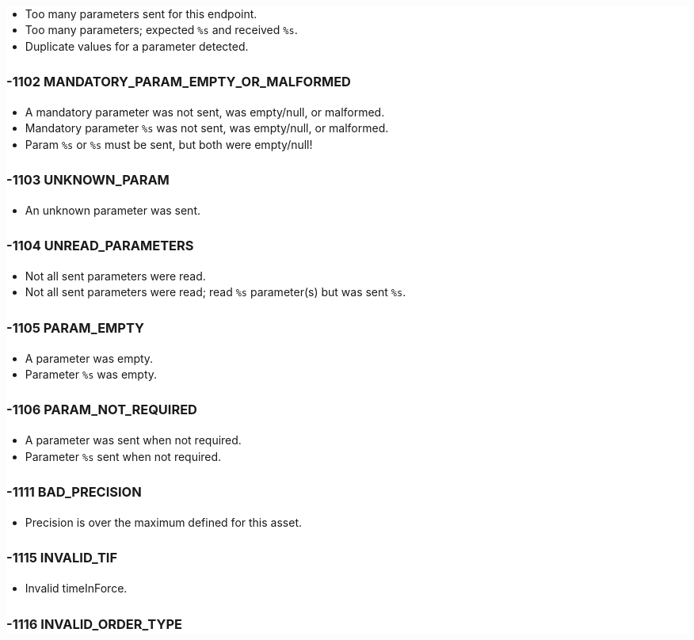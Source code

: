*   Too many parameters sent for this endpoint.
*   Too many parameters; expected `%s` and received `%s`.
*   Duplicate values for a parameter detected.

### \-1102 MANDATORY\_PARAM\_EMPTY\_OR\_MALFORMED[​](/docs/derivatives/option/error-code#-1102-mandatory_param_empty_or_malformed "Direct link to -1102 MANDATORY_PARAM_EMPTY_OR_MALFORMED")

*   A mandatory parameter was not sent, was empty/null, or malformed.
*   Mandatory parameter `%s` was not sent, was empty/null, or malformed.
*   Param `%s` or `%s` must be sent, but both were empty/null!

### \-1103 UNKNOWN\_PARAM[​](/docs/derivatives/option/error-code#-1103-unknown_param "Direct link to -1103 UNKNOWN_PARAM")

*   An unknown parameter was sent.

### \-1104 UNREAD\_PARAMETERS[​](/docs/derivatives/option/error-code#-1104-unread_parameters "Direct link to -1104 UNREAD_PARAMETERS")

*   Not all sent parameters were read.
*   Not all sent parameters were read; read `%s` parameter(s) but was sent `%s`.

### \-1105 PARAM\_EMPTY[​](/docs/derivatives/option/error-code#-1105-param_empty "Direct link to -1105 PARAM_EMPTY")

*   A parameter was empty.
*   Parameter `%s` was empty.

### \-1106 PARAM\_NOT\_REQUIRED[​](/docs/derivatives/option/error-code#-1106-param_not_required "Direct link to -1106 PARAM_NOT_REQUIRED")

*   A parameter was sent when not required.
*   Parameter `%s` sent when not required.

### \-1111 BAD\_PRECISION[​](/docs/derivatives/option/error-code#-1111-bad_precision "Direct link to -1111 BAD_PRECISION")

*   Precision is over the maximum defined for this asset.

### \-1115 INVALID\_TIF[​](/docs/derivatives/option/error-code#-1115-invalid_tif "Direct link to -1115 INVALID_TIF")

*   Invalid timeInForce.

### \-1116 INVALID\_ORDER\_TYPE[​](/docs/derivatives/option/error-code#-1116-invalid_order_type "Direct link to -1116 INVALID_ORDER_TYPE")
